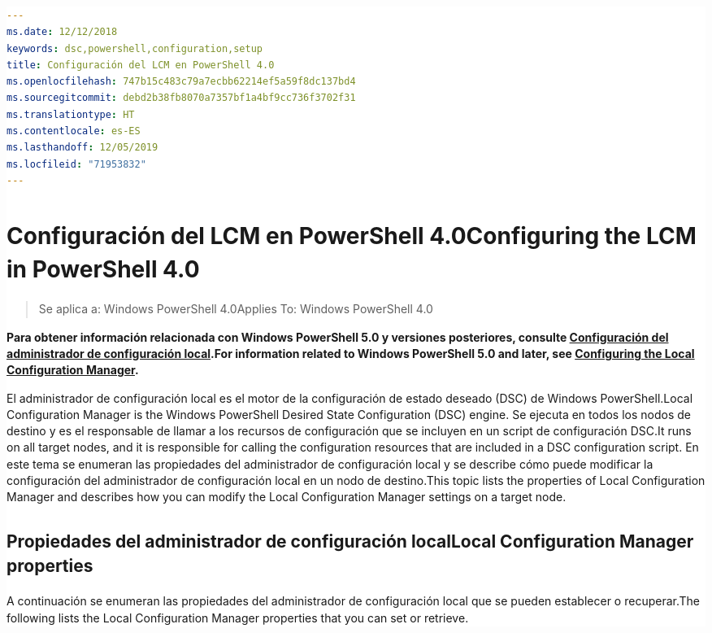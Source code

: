 ```yaml
---
ms.date: 12/12/2018
keywords: dsc,powershell,configuration,setup
title: Configuración del LCM en PowerShell 4.0
ms.openlocfilehash: 747b15c483c79a7ecbb62214ef5a59f8dc137bd4
ms.sourcegitcommit: debd2b38fb8070a7357bf1a4bf9cc736f3702f31
ms.translationtype: HT
ms.contentlocale: es-ES
ms.lasthandoff: 12/05/2019
ms.locfileid: "71953832"
---
```

# <a name="configuring-the-lcm-in-powershell-40"></a><span data-ttu-id="57323-103">Configuración del LCM en PowerShell 4.0</span><span class="sxs-lookup"><span data-stu-id="57323-103">Configuring the LCM in PowerShell 4.0</span></span>

><span data-ttu-id="57323-104">Se aplica a: Windows PowerShell 4.0</span><span class="sxs-lookup"><span data-stu-id="57323-104">Applies To: Windows PowerShell 4.0</span></span>

<span data-ttu-id="57323-105">**Para obtener información relacionada con Windows PowerShell 5.0 y versiones posteriores, consulte [Configuración del administrador de configuración local](metaConfig.md).**</span><span class="sxs-lookup"><span data-stu-id="57323-105">**For information related to Windows PowerShell 5.0 and later, see [Configuring the Local Configuration Manager](metaConfig.md).**</span></span>

<span data-ttu-id="57323-106">El administrador de configuración local es el motor de la configuración de estado deseado (DSC) de Windows PowerShell.</span><span class="sxs-lookup"><span data-stu-id="57323-106">Local Configuration Manager is the Windows PowerShell Desired State Configuration (DSC) engine.</span></span>
<span data-ttu-id="57323-107">Se ejecuta en todos los nodos de destino y es el responsable de llamar a los recursos de configuración que se incluyen en un script de configuración DSC.</span><span class="sxs-lookup"><span data-stu-id="57323-107">It runs on all target nodes, and it is responsible for calling the configuration resources that are included in a DSC configuration script.</span></span>
<span data-ttu-id="57323-108">En este tema se enumeran las propiedades del administrador de configuración local y se describe cómo puede modificar la configuración del administrador de configuración local en un nodo de destino.</span><span class="sxs-lookup"><span data-stu-id="57323-108">This topic lists the properties of Local Configuration Manager and describes how you can modify the Local Configuration Manager settings on a target node.</span></span>

## <a name="local-configuration-manager-properties"></a><span data-ttu-id="57323-109">Propiedades del administrador de configuración local</span><span class="sxs-lookup"><span data-stu-id="57323-109">Local Configuration Manager properties</span></span>

<span data-ttu-id="57323-110">A continuación se enumeran las propiedades del administrador de configuración local que se pueden establecer o recuperar.</span><span class="sxs-lookup"><span data-stu-id="57323-110">The following lists the Local Configuration Manager properties that you can set or retrieve.</span></span>
